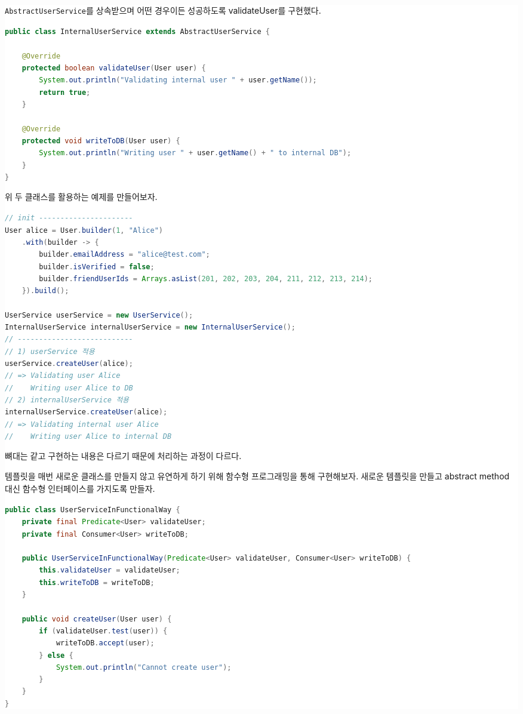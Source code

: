 `AbstractUserService`를 상속받으며 어떤 경우이든 성공하도록 validateUser를 구현했다.

```java
public class InternalUserService extends AbstractUserService {

    @Override
    protected boolean validateUser(User user) {
        System.out.println("Validating internal user " + user.getName());
        return true;
    }

    @Override
    protected void writeToDB(User user) {
        System.out.println("Writing user " + user.getName() + " to internal DB");
    }
}
```

위 두 클래스를 활용하는 예제를 만들어보자.

```java
// init ----------------------
User alice = User.builder(1, "Alice")
    .with(builder -> {
        builder.emailAddress = "alice@test.com";
        builder.isVerified = false;
        builder.friendUserIds = Arrays.asList(201, 202, 203, 204, 211, 212, 213, 214);
    }).build();

UserService userService = new UserService();
InternalUserService internalUserService = new InternalUserService();
// ---------------------------
// 1) userService 적용
userService.createUser(alice);
// => Validating user Alice
//    Writing user Alice to DB
// 2) internalUserService 적용
internalUserService.createUser(alice);
// => Validating internal user Alice
//    Writing user Alice to internal DB
```

뼈대는 같고 구현하는 내용은 다르기 때문에 처리하는 과정이 다르다.

템플릿을 매번 새로운 클래스를 만들지 않고 유연하게 하기 위해 함수형 프로그래밍을 통해 구현해보자. 새로운 템플릿을 만들고 abstract method 대신 함수형 인터페이스를 가지도록 만들자.

```java
public class UserServiceInFunctionalWay {
    private final Predicate<User> validateUser;
    private final Consumer<User> writeToDB;

    public UserServiceInFunctionalWay(Predicate<User> validateUser, Consumer<User> writeToDB) {
        this.validateUser = validateUser;
        this.writeToDB = writeToDB;
    }

    public void createUser(User user) {
        if (validateUser.test(user)) {
            writeToDB.accept(user);
        } else {
            System.out.println("Cannot create user");
        }
    }
}
```

